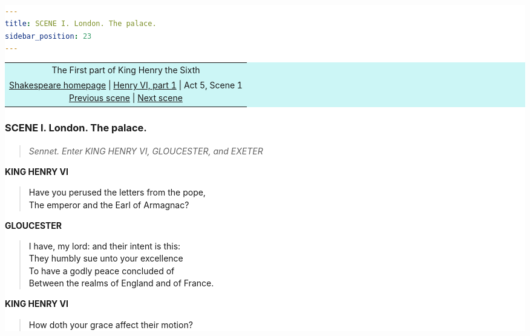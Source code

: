 ```yaml
---
title: SCENE I. London. The palace. 
sidebar_position: 23
---
```

<div dangerouslySetInnerHTML={{__html: `<div><!DOCTYPE HTML PUBLIC "-//W3C//DTD HTML 4.0 Transitional//EN"
 "http://www.w3.org/TR/REC-html40/loose.dtd">
 <html>
 <head>
 <title>SCENE I. London. The palace.
 </title>
 <meta http-equiv="Content-Type" content="text/html; charset=iso-8859-1">
 <LINK rel="stylesheet" type="text/css" media="screen"
       href="/shake.css">
 </HEAD>
 <body bgcolor="#ffffff" text="#000000">

<table width="100%" bgcolor="#CCF6F6">
<tr><td class="play" align="center">The First part of King Henry the Sixth
<tr><td class="nav" align="center">
      <a href="/Shakespeare">Shakespeare homepage</A> 
    | <A href="/Shakespeare/1henryvi/">Henry VI, part 1</A> 
    | Act 5, Scene 1
   <br>
      <a href="1henryvi.4.7.html">Previous scene</A>
    | <a href="1henryvi.5.2.html">Next scene</A>
</table>

<H3>SCENE I. London. The palace.</h3>

<p><blockquote>
<i>Sennet. Enter KING HENRY VI, GLOUCESTER, and EXETER</i>
</blockquote>

<A NAME=speech1><b>KING HENRY VI</b></a>
<blockquote>
<A NAME=1>Have you perused the letters from the pope,</A><br>
<A NAME=2>The emperor and the Earl of Armagnac?</A><br>
</blockquote>

<A NAME=speech2><b>GLOUCESTER</b></a>
<blockquote>
<A NAME=3>I have, my lord: and their intent is this:</A><br>
<A NAME=4>They humbly sue unto your excellence</A><br>
<A NAME=5>To have a godly peace concluded of</A><br>
<A NAME=6>Between the realms of England and of France.</A><br>
</blockquote>

<A NAME=speech3><b>KING HENRY VI</b></a>
<blockquote>
<A NAME=7>How doth your grace affect their motion?</A><br>
</blockquote>
